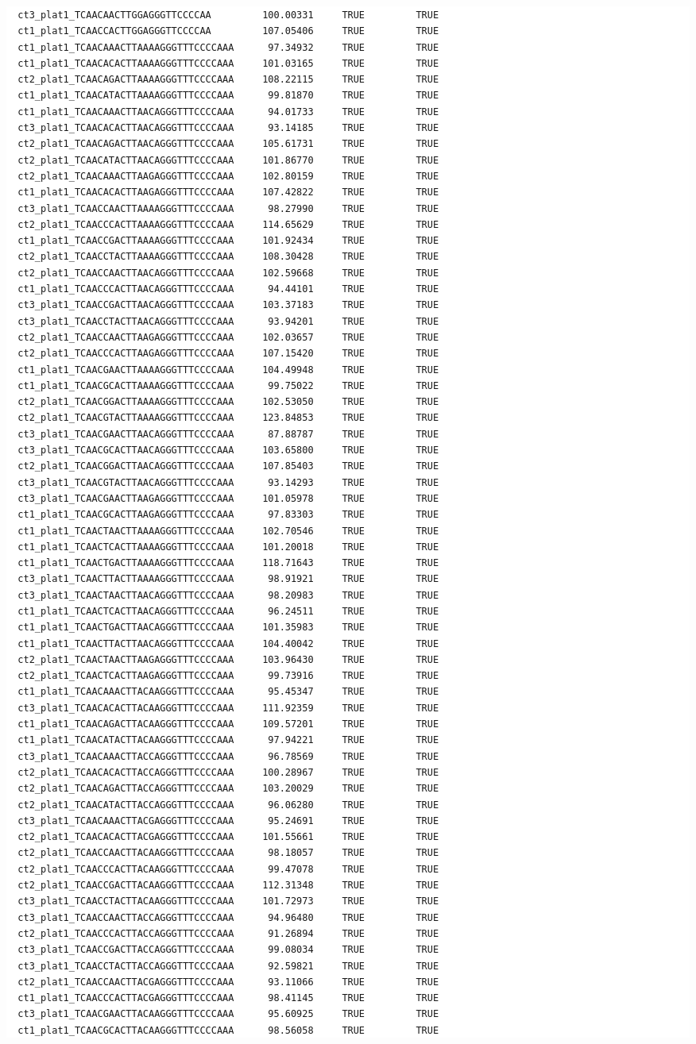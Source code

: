       ct3_plat1_TCAACAACTTGGAGGGTTCCCCAA         100.00331     TRUE         TRUE
      ct1_plat1_TCAACCACTTGGAGGGTTCCCCAA         107.05406     TRUE         TRUE
      ct1_plat1_TCAACAAACTTAAAAGGGTTTCCCCAAA      97.34932     TRUE         TRUE
      ct1_plat1_TCAACACACTTAAAAGGGTTTCCCCAAA     101.03165     TRUE         TRUE
      ct2_plat1_TCAACAGACTTAAAAGGGTTTCCCCAAA     108.22115     TRUE         TRUE
      ct1_plat1_TCAACATACTTAAAAGGGTTTCCCCAAA      99.81870     TRUE         TRUE
      ct1_plat1_TCAACAAACTTAACAGGGTTTCCCCAAA      94.01733     TRUE         TRUE
      ct3_plat1_TCAACACACTTAACAGGGTTTCCCCAAA      93.14185     TRUE         TRUE
      ct2_plat1_TCAACAGACTTAACAGGGTTTCCCCAAA     105.61731     TRUE         TRUE
      ct2_plat1_TCAACATACTTAACAGGGTTTCCCCAAA     101.86770     TRUE         TRUE
      ct2_plat1_TCAACAAACTTAAGAGGGTTTCCCCAAA     102.80159     TRUE         TRUE
      ct1_plat1_TCAACACACTTAAGAGGGTTTCCCCAAA     107.42822     TRUE         TRUE
      ct3_plat1_TCAACCAACTTAAAAGGGTTTCCCCAAA      98.27990     TRUE         TRUE
      ct2_plat1_TCAACCCACTTAAAAGGGTTTCCCCAAA     114.65629     TRUE         TRUE
      ct1_plat1_TCAACCGACTTAAAAGGGTTTCCCCAAA     101.92434     TRUE         TRUE
      ct2_plat1_TCAACCTACTTAAAAGGGTTTCCCCAAA     108.30428     TRUE         TRUE
      ct2_plat1_TCAACCAACTTAACAGGGTTTCCCCAAA     102.59668     TRUE         TRUE
      ct1_plat1_TCAACCCACTTAACAGGGTTTCCCCAAA      94.44101     TRUE         TRUE
      ct3_plat1_TCAACCGACTTAACAGGGTTTCCCCAAA     103.37183     TRUE         TRUE
      ct3_plat1_TCAACCTACTTAACAGGGTTTCCCCAAA      93.94201     TRUE         TRUE
      ct2_plat1_TCAACCAACTTAAGAGGGTTTCCCCAAA     102.03657     TRUE         TRUE
      ct2_plat1_TCAACCCACTTAAGAGGGTTTCCCCAAA     107.15420     TRUE         TRUE
      ct1_plat1_TCAACGAACTTAAAAGGGTTTCCCCAAA     104.49948     TRUE         TRUE
      ct1_plat1_TCAACGCACTTAAAAGGGTTTCCCCAAA      99.75022     TRUE         TRUE
      ct2_plat1_TCAACGGACTTAAAAGGGTTTCCCCAAA     102.53050     TRUE         TRUE
      ct2_plat1_TCAACGTACTTAAAAGGGTTTCCCCAAA     123.84853     TRUE         TRUE
      ct3_plat1_TCAACGAACTTAACAGGGTTTCCCCAAA      87.88787     TRUE         TRUE
      ct3_plat1_TCAACGCACTTAACAGGGTTTCCCCAAA     103.65800     TRUE         TRUE
      ct2_plat1_TCAACGGACTTAACAGGGTTTCCCCAAA     107.85403     TRUE         TRUE
      ct3_plat1_TCAACGTACTTAACAGGGTTTCCCCAAA      93.14293     TRUE         TRUE
      ct3_plat1_TCAACGAACTTAAGAGGGTTTCCCCAAA     101.05978     TRUE         TRUE
      ct1_plat1_TCAACGCACTTAAGAGGGTTTCCCCAAA      97.83303     TRUE         TRUE
      ct1_plat1_TCAACTAACTTAAAAGGGTTTCCCCAAA     102.70546     TRUE         TRUE
      ct1_plat1_TCAACTCACTTAAAAGGGTTTCCCCAAA     101.20018     TRUE         TRUE
      ct1_plat1_TCAACTGACTTAAAAGGGTTTCCCCAAA     118.71643     TRUE         TRUE
      ct3_plat1_TCAACTTACTTAAAAGGGTTTCCCCAAA      98.91921     TRUE         TRUE
      ct3_plat1_TCAACTAACTTAACAGGGTTTCCCCAAA      98.20983     TRUE         TRUE
      ct1_plat1_TCAACTCACTTAACAGGGTTTCCCCAAA      96.24511     TRUE         TRUE
      ct1_plat1_TCAACTGACTTAACAGGGTTTCCCCAAA     101.35983     TRUE         TRUE
      ct1_plat1_TCAACTTACTTAACAGGGTTTCCCCAAA     104.40042     TRUE         TRUE
      ct2_plat1_TCAACTAACTTAAGAGGGTTTCCCCAAA     103.96430     TRUE         TRUE
      ct2_plat1_TCAACTCACTTAAGAGGGTTTCCCCAAA      99.73916     TRUE         TRUE
      ct1_plat1_TCAACAAACTTACAAGGGTTTCCCCAAA      95.45347     TRUE         TRUE
      ct3_plat1_TCAACACACTTACAAGGGTTTCCCCAAA     111.92359     TRUE         TRUE
      ct1_plat1_TCAACAGACTTACAAGGGTTTCCCCAAA     109.57201     TRUE         TRUE
      ct1_plat1_TCAACATACTTACAAGGGTTTCCCCAAA      97.94221     TRUE         TRUE
      ct3_plat1_TCAACAAACTTACCAGGGTTTCCCCAAA      96.78569     TRUE         TRUE
      ct2_plat1_TCAACACACTTACCAGGGTTTCCCCAAA     100.28967     TRUE         TRUE
      ct2_plat1_TCAACAGACTTACCAGGGTTTCCCCAAA     103.20029     TRUE         TRUE
      ct2_plat1_TCAACATACTTACCAGGGTTTCCCCAAA      96.06280     TRUE         TRUE
      ct3_plat1_TCAACAAACTTACGAGGGTTTCCCCAAA      95.24691     TRUE         TRUE
      ct2_plat1_TCAACACACTTACGAGGGTTTCCCCAAA     101.55661     TRUE         TRUE
      ct2_plat1_TCAACCAACTTACAAGGGTTTCCCCAAA      98.18057     TRUE         TRUE
      ct2_plat1_TCAACCCACTTACAAGGGTTTCCCCAAA      99.47078     TRUE         TRUE
      ct2_plat1_TCAACCGACTTACAAGGGTTTCCCCAAA     112.31348     TRUE         TRUE
      ct3_plat1_TCAACCTACTTACAAGGGTTTCCCCAAA     101.72973     TRUE         TRUE
      ct3_plat1_TCAACCAACTTACCAGGGTTTCCCCAAA      94.96480     TRUE         TRUE
      ct2_plat1_TCAACCCACTTACCAGGGTTTCCCCAAA      91.26894     TRUE         TRUE
      ct3_plat1_TCAACCGACTTACCAGGGTTTCCCCAAA      99.08034     TRUE         TRUE
      ct3_plat1_TCAACCTACTTACCAGGGTTTCCCCAAA      92.59821     TRUE         TRUE
      ct2_plat1_TCAACCAACTTACGAGGGTTTCCCCAAA      93.11066     TRUE         TRUE
      ct1_plat1_TCAACCCACTTACGAGGGTTTCCCCAAA      98.41145     TRUE         TRUE
      ct3_plat1_TCAACGAACTTACAAGGGTTTCCCCAAA      95.60925     TRUE         TRUE
      ct1_plat1_TCAACGCACTTACAAGGGTTTCCCCAAA      98.56058     TRUE         TRUE
